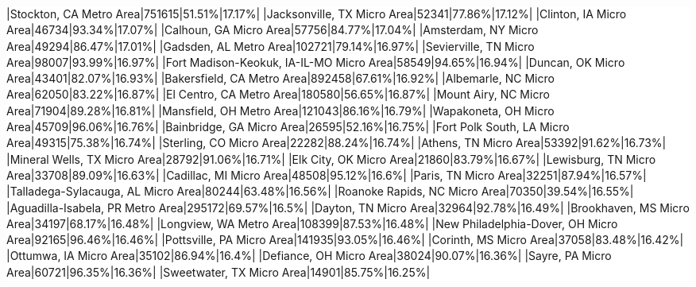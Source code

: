|Stockton, CA Metro Area|751615|51.51%|17.17%|
|Jacksonville, TX Micro Area|52341|77.86%|17.12%|
|Clinton, IA Micro Area|46734|93.34%|17.07%|
|Calhoun, GA Micro Area|57756|84.77%|17.04%|
|Amsterdam, NY Micro Area|49294|86.47%|17.01%|
|Gadsden, AL Metro Area|102721|79.14%|16.97%|
|Sevierville, TN Micro Area|98007|93.99%|16.97%|
|Fort Madison-Keokuk, IA-IL-MO Micro Area|58549|94.65%|16.94%|
|Duncan, OK Micro Area|43401|82.07%|16.93%|
|Bakersfield, CA Metro Area|892458|67.61%|16.92%|
|Albemarle, NC Micro Area|62050|83.22%|16.87%|
|El Centro, CA Metro Area|180580|56.65%|16.87%|
|Mount Airy, NC Micro Area|71904|89.28%|16.81%|
|Mansfield, OH Metro Area|121043|86.16%|16.79%|
|Wapakoneta, OH Micro Area|45709|96.06%|16.76%|
|Bainbridge, GA Micro Area|26595|52.16%|16.75%|
|Fort Polk South, LA Micro Area|49315|75.38%|16.74%|
|Sterling, CO Micro Area|22282|88.24%|16.74%|
|Athens, TN Micro Area|53392|91.62%|16.73%|
|Mineral Wells, TX Micro Area|28792|91.06%|16.71%|
|Elk City, OK Micro Area|21860|83.79%|16.67%|
|Lewisburg, TN Micro Area|33708|89.09%|16.63%|
|Cadillac, MI Micro Area|48508|95.12%|16.6%|
|Paris, TN Micro Area|32251|87.94%|16.57%|
|Talladega-Sylacauga, AL Micro Area|80244|63.48%|16.56%|
|Roanoke Rapids, NC Micro Area|70350|39.54%|16.55%|
|Aguadilla-Isabela, PR Metro Area|295172|69.57%|16.5%|
|Dayton, TN Micro Area|32964|92.78%|16.49%|
|Brookhaven, MS Micro Area|34197|68.17%|16.48%|
|Longview, WA Metro Area|108399|87.53%|16.48%|
|New Philadelphia-Dover, OH Micro Area|92165|96.46%|16.46%|
|Pottsville, PA Micro Area|141935|93.05%|16.46%|
|Corinth, MS Micro Area|37058|83.48%|16.42%|
|Ottumwa, IA Micro Area|35102|86.94%|16.4%|
|Defiance, OH Micro Area|38024|90.07%|16.36%|
|Sayre, PA Micro Area|60721|96.35%|16.36%|
|Sweetwater, TX Micro Area|14901|85.75%|16.25%|